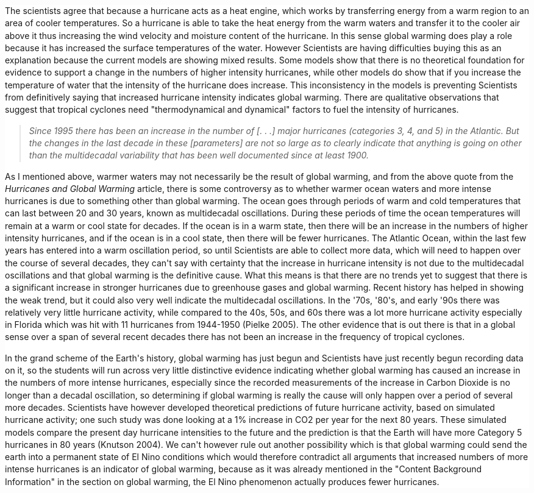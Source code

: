 The scientists agree that because a hurricane acts as a heat engine, which works by transferring energy from a warm region to an area of cooler temperatures. So a hurricane is able to take the heat energy from the warm waters and transfer it to the cooler air above it thus increasing the wind velocity and moisture content of the hurricane. In this sense global warming does play a role because it has increased the surface temperatures of the water. However Scientists are having difficulties buying this as an explanation because the current models are showing mixed results. Some models show that there is no theoretical foundation for evidence to support a change in the numbers of higher intensity hurricanes, while other models do show that if you increase the temperature of water that the intensity of the hurricane does increase. This inconsistency in the models is preventing Scientists from definitively saying that increased hurricane intensity indicates global warming. There are qualitative observations that suggest that tropical cyclones need "thermodynamical and dynamical" factors to fuel the intensity of hurricanes.
</p>
<blockquote>
<dl>
<dt>
<i>
Since 1995 there has been an increase in the number of [. . .] major hurricanes (categories 3, 4, and 5) in the Atlantic. But the changes in the last decade in these [parameters] are not so large as to clearly indicate that anything is going on other than the multidecadal variability that has been well documented since at least 1900.
</i>
</dt>
</dl>
</blockquote>
<p>
As I mentioned above, warmer waters may not necessarily be the result of global warming, and from the above quote from the
<i>
Hurricanes and Global Warming
</i>
article, there is some controversy as to whether warmer ocean waters and more intense hurricanes is due to something other than global warming. The ocean goes through periods of warm and cold temperatures that can last between 20 and 30 years, known as multidecadal oscillations. During these periods of time the ocean temperatures will remain at a warm or cool state for decades. If the ocean is in a warm state, then there will be an increase in the numbers of higher intensity hurricanes, and if the ocean is in a cool state, then there will be fewer hurricanes. The Atlantic Ocean, within the last few years has entered into a warm oscillation period, so until Scientists are able to collect more data, which will need to happen over the course of several decades, they can't say with certainty that the increase in hurricane intensity is not due to the multidecadal oscillations and that global warming is the definitive cause. What this means is that there are no trends yet to suggest that there is a significant increase in stronger hurricanes due to greenhouse gases and global warming. Recent history has helped in showing the weak trend, but it could also very well indicate the multidecadal oscillations. In the '70s, '80's, and early '90s there was relatively very little hurricane activity, while compared to the 40s, 50s, and 60s there was a lot more hurricane activity especially in Florida which was hit with 11 hurricanes from 1944-1950 (Pielke 2005). The other evidence that is out there is that in a global sense over a span of several recent decades there has not been an increase in the frequency of tropical cyclones.
</p>
<p>
In the grand scheme of the Earth's history, global warming has just begun and Scientists have just recently begun recording data on it, so the students will run across very little distinctive evidence indicating whether global warming has caused an increase in the numbers of more intense hurricanes, especially since the recorded measurements of the increase in Carbon Dioxide is no longer than a decadal oscillation, so determining if global warming is really the cause will only happen over a period of several more decades. Scientists have however developed theoretical predictions of future hurricane activity, based on simulated hurricane activity; one such study was done looking at a 1% increase in CO2 per year for the next 80 years. These simulated models compare the present day hurricane intensities to the future and the prediction is that the Earth will have more Category 5 hurricanes in 80 years (Knutson 2004). We can't however rule out another possibility which is that global warming could send the earth into a permanent state of El Nino conditions which would therefore contradict all arguments that increased numbers of more intense hurricanes is an indicator of global warming, because as it was already mentioned in the "Content Background Information" in the section on global warming, the El Nino phenomenon actually produces fewer hurricanes.